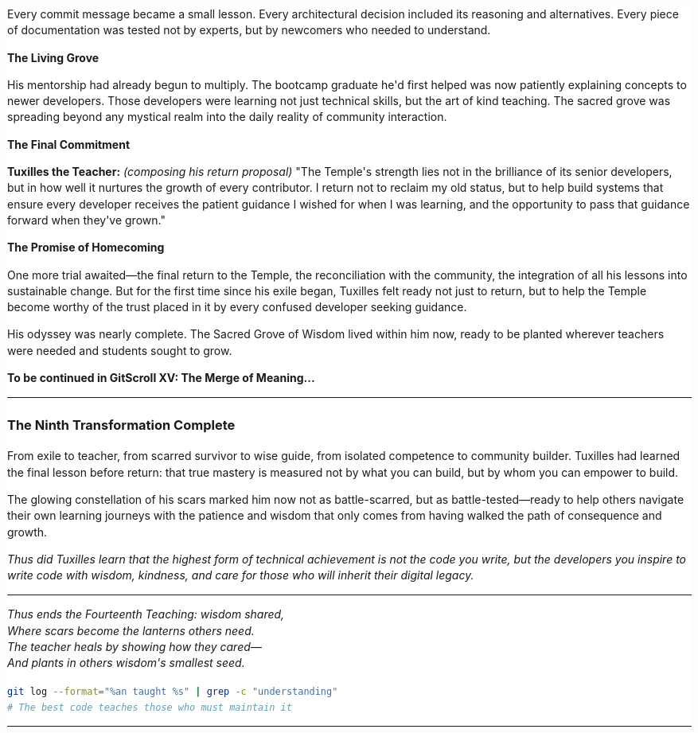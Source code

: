 Every commit message became a small lesson. Every architectural decision included its reasoning and alternatives. Every piece of documentation was tested not by experts, but by newcomers who needed to understand.

**The Living Grove**

His mentorship had already begun to multiply. The bootcamp graduate he'd first helped was now patiently explaining concepts to newer developers. Those developers were learning not just technical skills, but the art of kind teaching. The sacred grove was spreading beyond any mystical realm into the daily reality of community interaction.

**The Final Commitment**

__Tuxilles the Teacher:__ _(composing his return proposal)_ "The Temple's strength lies not in the brilliance of its senior developers, but in how well it nurtures the growth of every contributor. I return not to reclaim my old status, but to help build systems that ensure every developer receives the patient guidance I wished for when I was learning, and the opportunity to pass that guidance forward when they've grown."

**The Promise of Homecoming**

One more trial awaited—the final return to the Temple, the reconciliation with the community, the integration of all his lessons into sustainable change. But for the first time since his exile began, Tuxilles felt ready not just to return, but to help the Temple become worthy of the trust placed in it by every confused developer seeking guidance.

His odyssey was nearly complete. The Sacred Grove of Wisdom lived within him now, ready to be planted wherever teachers were needed and students sought to grow.

**To be continued in GitScroll XV: The Merge of Meaning...**

---

### The Ninth Transformation Complete

From exile to teacher, from scarred survivor to wise guide, from isolated competence to community builder. Tuxilles had learned the final lesson before return: that true mastery is measured not by what you can build, but by whom you can empower to build.

The glowing constellation of his scars marked him now not as battle-scarred, but as battle-tested—ready to help others navigate their own learning journeys with the patience and wisdom that only comes from having walked the path of consequence and growth.

*Thus did Tuxilles learn that the highest form of technical achievement is not the code you write, but the developers you inspire to write code with wisdom, kindness, and care for those who will inherit their digital legacy.*

---

_Thus ends the Fourteenth Teaching: wisdom shared,_  
_Where scars become the lanterns others need._  
_The teacher heals by showing how they cared—_  
_And plants in others wisdom's smallest seed._

```bash
git log --format="%an taught %s" | grep -c "understanding"
# The best code teaches those who must maintain it
```

---